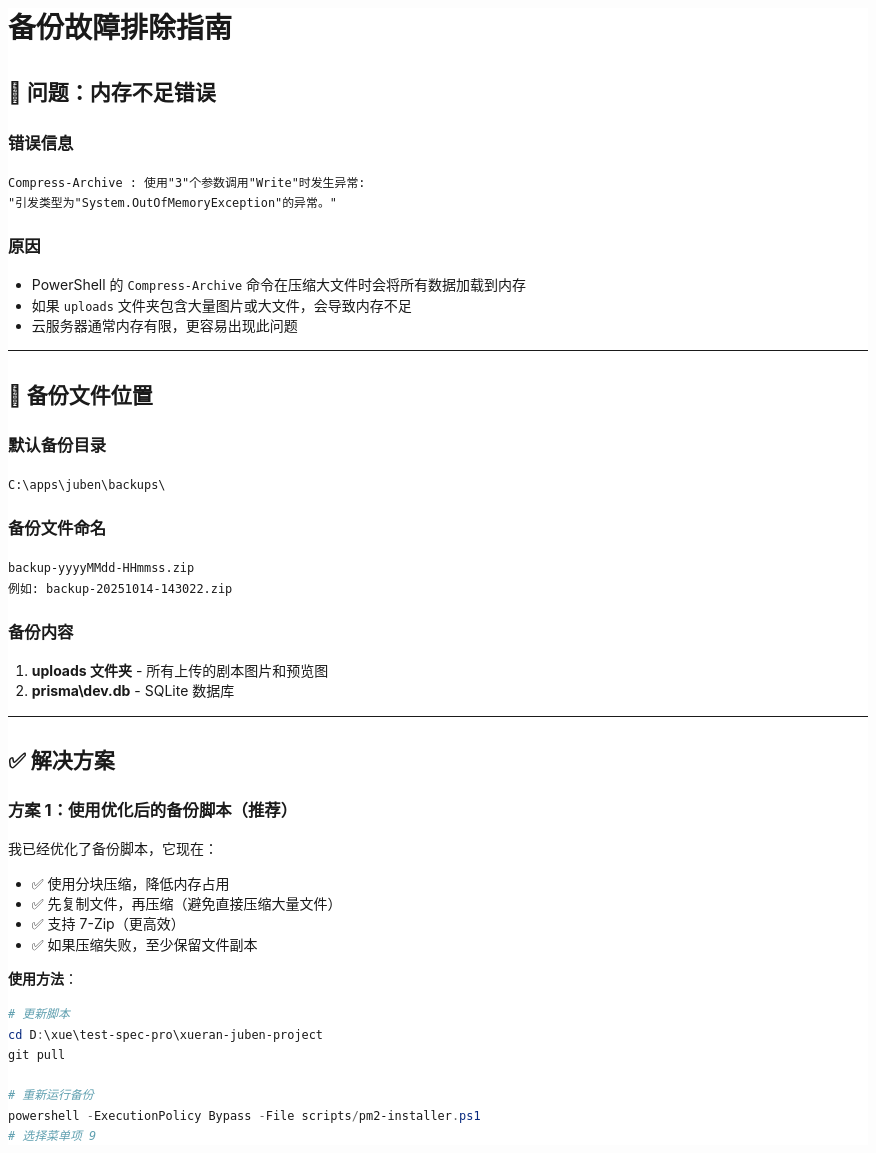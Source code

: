 # 备份故障排除指南

## 🚨 问题：内存不足错误

### 错误信息
```
Compress-Archive : 使用"3"个参数调用"Write"时发生异常:
"引发类型为"System.OutOfMemoryException"的异常。"
```

### 原因
- PowerShell 的 `Compress-Archive` 命令在压缩大文件时会将所有数据加载到内存
- 如果 `uploads` 文件夹包含大量图片或大文件，会导致内存不足
- 云服务器通常内存有限，更容易出现此问题

---

## 📂 备份文件位置

### 默认备份目录
```
C:\apps\juben\backups\
```

### 备份文件命名
```
backup-yyyyMMdd-HHmmss.zip
例如: backup-20251014-143022.zip
```

### 备份内容
1. **uploads 文件夹** - 所有上传的剧本图片和预览图
2. **prisma\dev.db** - SQLite 数据库

---

## ✅ 解决方案

### 方案 1：使用优化后的备份脚本（推荐）

我已经优化了备份脚本，它现在：
- ✅ 使用分块压缩，降低内存占用
- ✅ 先复制文件，再压缩（避免直接压缩大量文件）
- ✅ 支持 7-Zip（更高效）
- ✅ 如果压缩失败，至少保留文件副本

**使用方法**：
```powershell
# 更新脚本
cd D:\xue\test-spec-pro\xueran-juben-project
git pull

# 重新运行备份
powershell -ExecutionPolicy Bypass -File scripts/pm2-installer.ps1
# 选择菜单项 9
```
